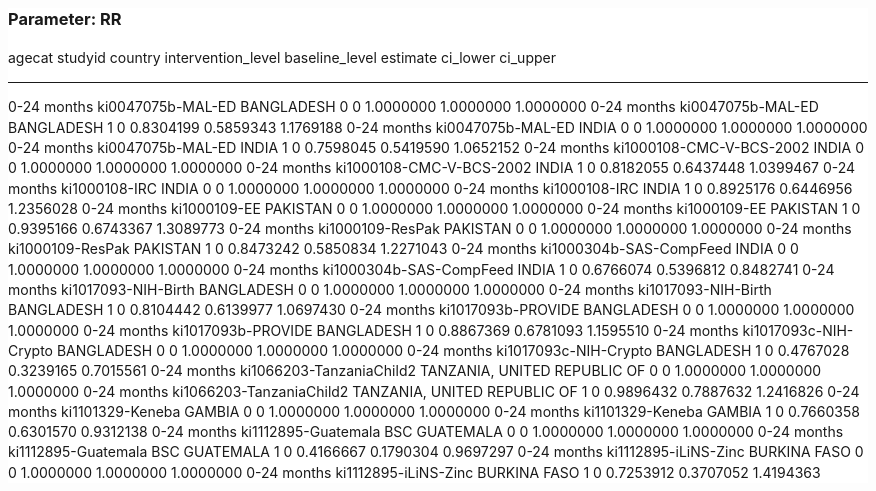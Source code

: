 

### Parameter: RR


agecat        studyid                    country                        intervention_level   baseline_level     estimate    ci_lower    ci_upper
------------  -------------------------  -----------------------------  -------------------  ---------------  ----------  ----------  ----------
0-24 months   ki0047075b-MAL-ED          BANGLADESH                     0                    0                 1.0000000   1.0000000   1.0000000
0-24 months   ki0047075b-MAL-ED          BANGLADESH                     1                    0                 0.8304199   0.5859343   1.1769188
0-24 months   ki0047075b-MAL-ED          INDIA                          0                    0                 1.0000000   1.0000000   1.0000000
0-24 months   ki0047075b-MAL-ED          INDIA                          1                    0                 0.7598045   0.5419590   1.0652152
0-24 months   ki1000108-CMC-V-BCS-2002   INDIA                          0                    0                 1.0000000   1.0000000   1.0000000
0-24 months   ki1000108-CMC-V-BCS-2002   INDIA                          1                    0                 0.8182055   0.6437448   1.0399467
0-24 months   ki1000108-IRC              INDIA                          0                    0                 1.0000000   1.0000000   1.0000000
0-24 months   ki1000108-IRC              INDIA                          1                    0                 0.8925176   0.6446956   1.2356028
0-24 months   ki1000109-EE               PAKISTAN                       0                    0                 1.0000000   1.0000000   1.0000000
0-24 months   ki1000109-EE               PAKISTAN                       1                    0                 0.9395166   0.6743367   1.3089773
0-24 months   ki1000109-ResPak           PAKISTAN                       0                    0                 1.0000000   1.0000000   1.0000000
0-24 months   ki1000109-ResPak           PAKISTAN                       1                    0                 0.8473242   0.5850834   1.2271043
0-24 months   ki1000304b-SAS-CompFeed    INDIA                          0                    0                 1.0000000   1.0000000   1.0000000
0-24 months   ki1000304b-SAS-CompFeed    INDIA                          1                    0                 0.6766074   0.5396812   0.8482741
0-24 months   ki1017093-NIH-Birth        BANGLADESH                     0                    0                 1.0000000   1.0000000   1.0000000
0-24 months   ki1017093-NIH-Birth        BANGLADESH                     1                    0                 0.8104442   0.6139977   1.0697430
0-24 months   ki1017093b-PROVIDE         BANGLADESH                     0                    0                 1.0000000   1.0000000   1.0000000
0-24 months   ki1017093b-PROVIDE         BANGLADESH                     1                    0                 0.8867369   0.6781093   1.1595510
0-24 months   ki1017093c-NIH-Crypto      BANGLADESH                     0                    0                 1.0000000   1.0000000   1.0000000
0-24 months   ki1017093c-NIH-Crypto      BANGLADESH                     1                    0                 0.4767028   0.3239165   0.7015561
0-24 months   ki1066203-TanzaniaChild2   TANZANIA, UNITED REPUBLIC OF   0                    0                 1.0000000   1.0000000   1.0000000
0-24 months   ki1066203-TanzaniaChild2   TANZANIA, UNITED REPUBLIC OF   1                    0                 0.9896432   0.7887632   1.2416826
0-24 months   ki1101329-Keneba           GAMBIA                         0                    0                 1.0000000   1.0000000   1.0000000
0-24 months   ki1101329-Keneba           GAMBIA                         1                    0                 0.7660358   0.6301570   0.9312138
0-24 months   ki1112895-Guatemala BSC    GUATEMALA                      0                    0                 1.0000000   1.0000000   1.0000000
0-24 months   ki1112895-Guatemala BSC    GUATEMALA                      1                    0                 0.4166667   0.1790304   0.9697297
0-24 months   ki1112895-iLiNS-Zinc       BURKINA FASO                   0                    0                 1.0000000   1.0000000   1.0000000
0-24 months   ki1112895-iLiNS-Zinc       BURKINA FASO                   1                    0                 0.7253912   0.3707052   1.4194363